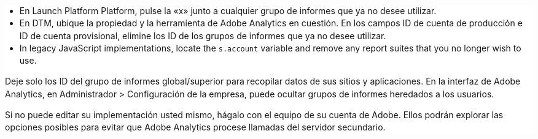 * En Launch Platform Platform, pulse la «x» junto a cualquier grupo de informes que ya no desee utilizar.
* En DTM, ubique la propiedad y la herramienta de Adobe Analytics en cuestión. En los campos ID de cuenta de producción e ID de cuenta provisional, elimine los ID de los grupos de informes que ya no desee utilizar.
* In legacy JavaScript implementations, locate the `s.account` variable and remove any report suites that you no longer wish to use.

Deje solo los ID del grupo de informes global/superior para recopilar datos de sus sitios y aplicaciones. En la interfaz de Adobe Analytics, en Administrador &gt; Configuración de la empresa, puede ocultar grupos de informes heredados a los usuarios.

Si no puede editar su implementación usted mismo, hágalo con el equipo de su cuenta de Adobe. Ellos podrán explorar las opciones posibles para evitar que Adobe Analytics procese llamadas del servidor secundario.